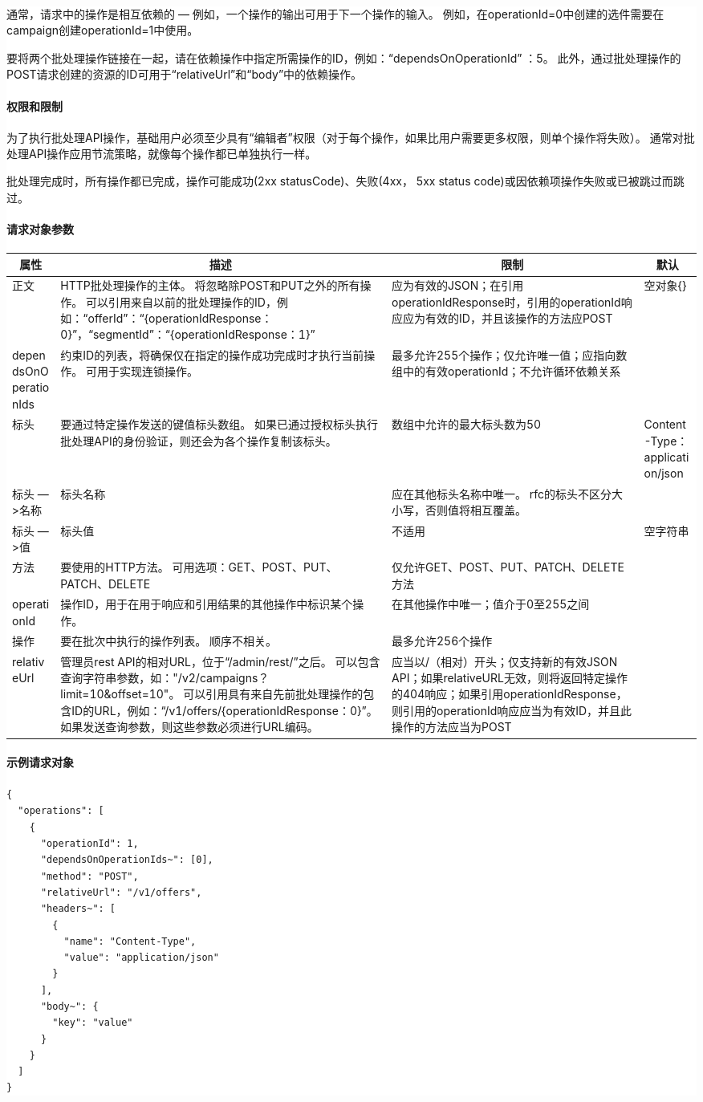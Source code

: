 通常，请求中的操作是相互依赖的 — 例如，一个操作的输出可用于下一个操作的输入。 例如，在operationId=0中创建的选件需要在campaign创建operationId=1中使用。

要将两个批处理操作链接在一起，请在依赖操作中指定所需操作的ID，例如：“dependsOnOperationId” ：5。 此外，通过批处理操作的POST请求创建的资源的ID可用于“relativeUrl”和“body”中的依赖操作。

#### 权限和限制

为了执行批处理API操作，基础用户必须至少具有“编辑者”权限（对于每个操作，如果比用户需要更多权限，则单个操作将失败）。 通常对批处理API操作应用节流策略，就像每个操作都已单独执行一样。

批处理完成时，所有操作都已完成，操作可能成功(2xx statusCode)、失败(4xx， 5xx status code)或因依赖项操作失败或已被跳过而跳过。

#### 请求对象参数

| 属性 | 描述 | 限制 | 默认 |
| --- | --- | --- | --- |
| 正文 | HTTP批处理操作的主体。 将忽略除POST和PUT之外的所有操作。 可以引用来自以前的批处理操作的ID，例如：“offerId”：“{operationIdResponse：0}”，“segmentId”：“{operationIdResponse：1}” | 应为有效的JSON；在引用operationIdResponse时，引用的operationId响应应为有效的ID，并且该操作的方法应POST | 空对象{} |  |
| dependsOnOperationIds | 约束ID的列表，将确保仅在指定的操作成功完成时才执行当前操作。 可用于实现连锁操作。 | 最多允许255个操作；仅允许唯一值；应指向数组中的有效operationId；不允许循环依赖关系 |  |  |
| 标头 | 要通过特定操作发送的键值标头数组。 如果已通过授权标头执行批处理API的身份验证，则还会为各个操作复制该标头。 | 数组中允许的最大标头数为50 | Content-Type： application/json |  |
| 标头 — >名称 | 标头名称 | 应在其他标头名称中唯一。 rfc的标头不区分大小写，否则值将相互覆盖。 |  |  |
| 标头 — >值 | 标头值 | 不适用 | 空字符串 |  |
| 方法 | 要使用的HTTP方法。 可用选项：GET、POST、PUT、PATCH、DELETE | 仅允许GET、POST、PUT、PATCH、DELETE方法 |  |  |
| operationId | 操作ID，用于在用于响应和引用结果的其他操作中标识某个操作。 | 在其他操作中唯一；值介于0至255之间 |  |  |
| 操作 | 要在批次中执行的操作列表。 顺序不相关。 | 最多允许256个操作 |  |  |
| relativeUrl | 管理员rest API的相对URL，位于“/admin/rest/”之后。 可以包含查询字符串参数，如：&quot;/v2/campaigns？limit=10&amp;offset=10&quot;。 可以引用具有来自先前批处理操作的包含ID的URL，例如：“/v1/offers/{operationIdResponse：0}”。 如果发送查询参数，则这些参数必须进行URL编码。 | 应当以/（相对）开头；仅支持新的有效JSON API；如果relativeURL无效，则将返回特定操作的404响应；如果引用operationIdResponse，则引用的operationId响应应当为有效ID，并且此操作的方法应当为POST |  |  |

#### 示例请求对象

```
{
  "operations": [
    {
      "operationId": 1,
      "dependsOnOperationIds~": [0],
      "method": "POST",
      "relativeUrl": "/v1/offers",
      "headers~": [
        {
          "name": "Content-Type",
          "value": "application/json"
        }
      ],
      "body~": {
        "key": "value"
      }
    }
  ]
}
```
